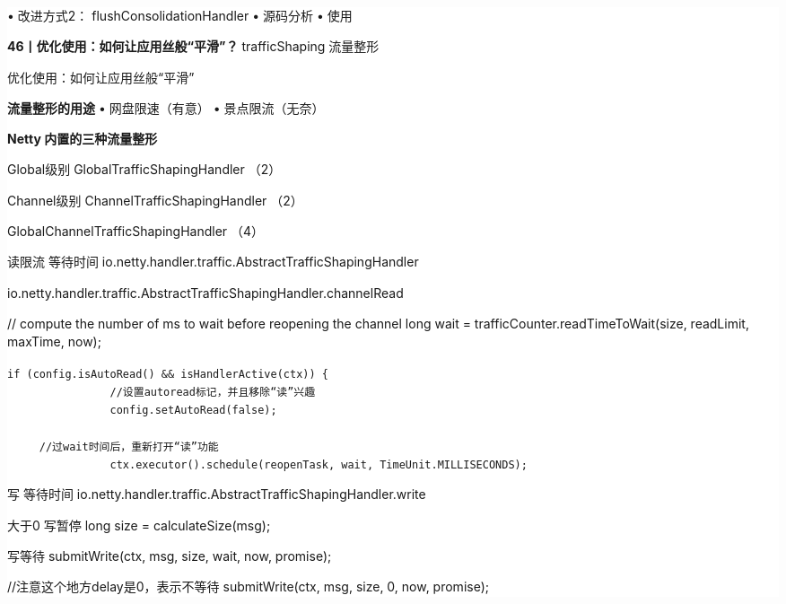 
• 改进方式2： flushConsolidationHandler
• 源码分析
• 使用





**46丨优化使用：如何让应用丝般“平滑”？**  trafficShaping 流量整形


优化使用：如何让应用丝般“平滑”

**流量整形的用途**
• 网盘限速（有意）
• 景点限流（无奈）



**Netty 内置的三种流量整形**


Global级别
GlobalTrafficShapingHandler （2）

Channel级别
ChannelTrafficShapingHandler （2）

GlobalChannelTrafficShapingHandler （4）



读限流  等待时间
io.netty.handler.traffic.AbstractTrafficShapingHandler

io.netty.handler.traffic.AbstractTrafficShapingHandler.channelRead


// compute the number of ms to wait before reopening the channel
long wait = trafficCounter.readTimeToWait(size, readLimit, maxTime, now);

    if (config.isAutoRead() && isHandlerActive(ctx)) {
                    //设置autoread标记，并且移除“读”兴趣
                    config.setAutoRead(false);

         //过wait时间后，重新打开“读”功能
                    ctx.executor().schedule(reopenTask, wait, TimeUnit.MILLISECONDS);



写 等待时间
io.netty.handler.traffic.AbstractTrafficShapingHandler.write

大于0 写暂停
long size = calculateSize(msg);

写等待
submitWrite(ctx, msg, size, wait, now, promise);


//注意这个地方delay是0，表示不等待
submitWrite(ctx, msg, size, 0, now, promise);


